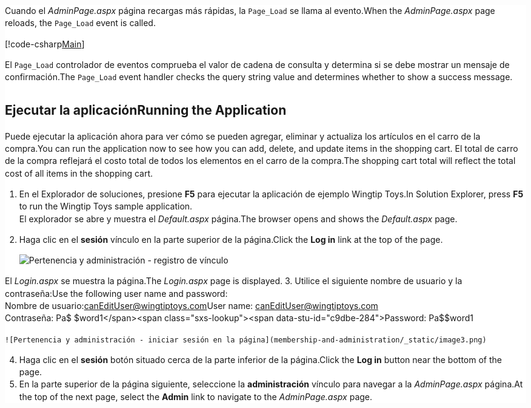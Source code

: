 <span data-ttu-id="c9dbe-272">Cuando el *AdminPage.aspx* página recargas más rápidas, la `Page_Load` se llama al evento.</span><span class="sxs-lookup"><span data-stu-id="c9dbe-272">When the *AdminPage.aspx* page reloads, the `Page_Load` event is called.</span></span>

[!code-csharp[Main](membership-and-administration/samples/sample17.cs)]

<span data-ttu-id="c9dbe-273">El `Page_Load` controlador de eventos comprueba el valor de cadena de consulta y determina si se debe mostrar un mensaje de confirmación.</span><span class="sxs-lookup"><span data-stu-id="c9dbe-273">The `Page_Load` event handler checks the query string value and determines whether to show a success message.</span></span>

## <a name="running-the-application"></a><span data-ttu-id="c9dbe-274">Ejecutar la aplicación</span><span class="sxs-lookup"><span data-stu-id="c9dbe-274">Running the Application</span></span>

<span data-ttu-id="c9dbe-275">Puede ejecutar la aplicación ahora para ver cómo se pueden agregar, eliminar y actualiza los artículos en el carro de la compra.</span><span class="sxs-lookup"><span data-stu-id="c9dbe-275">You can run the application now to see how you can add, delete, and update items in the shopping cart.</span></span> <span data-ttu-id="c9dbe-276">El total de carro de la compra reflejará el costo total de todos los elementos en el carro de la compra.</span><span class="sxs-lookup"><span data-stu-id="c9dbe-276">The shopping cart total will reflect the total cost of all items in the shopping cart.</span></span>

1. <span data-ttu-id="c9dbe-277">En el Explorador de soluciones, presione **F5** para ejecutar la aplicación de ejemplo Wingtip Toys.</span><span class="sxs-lookup"><span data-stu-id="c9dbe-277">In Solution Explorer, press **F5** to run the Wingtip Toys sample application.</span></span>  
 <span data-ttu-id="c9dbe-278">El explorador se abre y muestra el *Default.aspx* página.</span><span class="sxs-lookup"><span data-stu-id="c9dbe-278">The browser opens and shows the *Default.aspx* page.</span></span>
2. <span data-ttu-id="c9dbe-279">Haga clic en el **sesión** vínculo en la parte superior de la página.</span><span class="sxs-lookup"><span data-stu-id="c9dbe-279">Click the **Log in** link at the top of the page.</span></span> 

    ![Pertenencia y administración - registro de vínculo](membership-and-administration/_static/image2.png)

 <span data-ttu-id="c9dbe-281">El *Login.aspx* se muestra la página.</span><span class="sxs-lookup"><span data-stu-id="c9dbe-281">The *Login.aspx* page is displayed.</span></span>
3. <span data-ttu-id="c9dbe-282">Utilice el siguiente nombre de usuario y la contraseña:</span><span class="sxs-lookup"><span data-stu-id="c9dbe-282">Use the following user name and password:</span></span>  
 <span data-ttu-id="c9dbe-283">Nombre de usuario:canEditUser@wingtiptoys.com</span><span class="sxs-lookup"><span data-stu-id="c9dbe-283">User name: canEditUser@wingtiptoys.com</span></span>  
 <span data-ttu-id="c9dbe-284">Contraseña: Pa$ $word1</span><span class="sxs-lookup"><span data-stu-id="c9dbe-284">Password: Pa$$word1</span></span> 

    ![Pertenencia y administración - iniciar sesión en la página](membership-and-administration/_static/image3.png)
4. <span data-ttu-id="c9dbe-286">Haga clic en el **sesión** botón situado cerca de la parte inferior de la página.</span><span class="sxs-lookup"><span data-stu-id="c9dbe-286">Click the **Log in** button near the bottom of the page.</span></span>
5. <span data-ttu-id="c9dbe-287">En la parte superior de la página siguiente, seleccione la **administración** vínculo para navegar a la *AdminPage.aspx* página.</span><span class="sxs-lookup"><span data-stu-id="c9dbe-287">At the top of the next page, select the **Admin** link to navigate to the *AdminPage.aspx* page.</span></span> 
